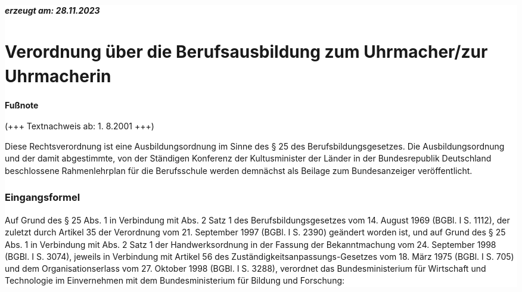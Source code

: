  

##### erzeugt am: 28.11.2023

</td>

</tr>

</table>

<span id="BJNR147600001.html"></span>

# Verordnung über die Berufsausbildung zum Uhrmacher/zur Uhrmacherin

<div>

  
**Fußnote**

<div class="jnhtml">

<div>

<div class="jurAbsatz">

(+++ Textnachweis ab: 1. 8.2001 +++)

</div>

<div class="jurAbsatz">

  
Diese Rechtsverordnung ist eine Ausbildungsordnung im Sinne des § 25 des
Berufsbildungsgesetzes. Die Ausbildungsordnung und der damit
abgestimmte, von der Ständigen Konferenz der Kultusminister der Länder
in der Bundesrepublik Deutschland beschlossene Rahmenlehrplan für die
Berufsschule werden demnächst als Beilage zum Bundesanzeiger
veröffentlicht.

</div>

</div>

</div>

</div>

<span id="BJNR147600001BJNE000100305.html"></span>

### Eingangsformel  

<div>

<div class="jnhtml">

<div>

<div class="jurAbsatz">

Auf Grund des § 25 Abs. 1 in Verbindung mit Abs. 2 Satz 1 des
Berufsbildungsgesetzes vom 14. August 1969 (BGBl. I S. 1112), der
zuletzt durch Artikel 35 der Verordnung vom 21. September 1997 (BGBl. I
S. 2390) geändert worden ist, und auf Grund des § 25 Abs. 1 in
Verbindung mit Abs. 2 Satz 1 der Handwerksordnung in der Fassung der
Bekanntmachung vom 24. September 1998 (BGBl. I S. 3074), jeweils in
Verbindung mit Artikel 56 des Zuständigkeitsanpassungs-Gesetzes vom 18.
März 1975 (BGBl. I S. 705) und dem Organisationserlass vom 27. Oktober
1998 (BGBl. I S. 3288), verordnet das Bundesministerium für Wirtschaft
und Technologie im Einvernehmen mit dem Bundesministerium für Bildung
und Forschung:
